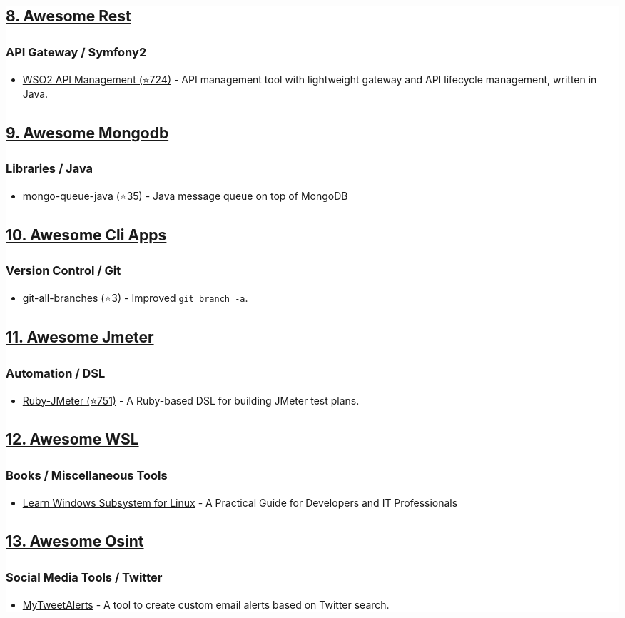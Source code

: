 ## [8. Awesome Rest](/content/marmelab/awesome-rest/README.md)

### API Gateway / Symfony2

*   [WSO2 API Management (⭐724)](https://github.com/wso2/product-apim) - API management tool with lightweight gateway and API lifecycle management, written in Java.

## [9. Awesome Mongodb](/content/ramnes/awesome-mongodb/README.md)

### Libraries / Java

*   [mongo-queue-java (⭐35)](https://github.com/yonderblue/mongo-queue-java) - Java message queue on top of MongoDB

## [10. Awesome Cli Apps](/content/agarrharr/awesome-cli-apps/README.md)

### Version Control / Git

*   [git-all-branches (⭐3)](https://github.com/zacanger/git-all-branches) - Improved `git branch -a`.

## [11. Awesome Jmeter](/content/aliesbelik/awesome-jmeter/README.md)

### Automation / DSL

*   [Ruby-JMeter (⭐751)](https://github.com/flood-io/ruby-jmeter) - A Ruby-based DSL for building JMeter test plans.

## [12. Awesome WSL](/content/sirredbeard/Awesome-WSL/README.md)

### Books / Miscellaneous Tools

*   [Learn Windows Subsystem for Linux](https://www.apress.com/gp/book/9781484260371) - A Practical Guide for Developers and IT Professionals

## [13. Awesome Osint](/content/jivoi/awesome-osint/README.md)

### Social Media Tools / Twitter

*   [MyTweetAlerts](https://www.mytweetalerts.com/) - A tool to create custom email alerts based on Twitter search.
